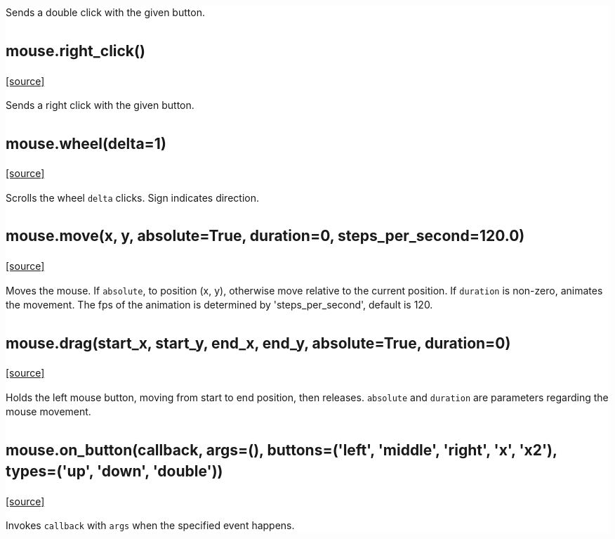 Sends a double click with the given button.


<a name="mouse.right_click"/>

## mouse.**right\_click**()

[\[source\]](https://github.com/boppreh/mouse/blob/master/mouse/__init__.py#L101)

Sends a right click with the given button.


<a name="mouse.wheel"/>

## mouse.**wheel**(delta=1)

[\[source\]](https://github.com/boppreh/mouse/blob/master/mouse/__init__.py#L105)

Scrolls the wheel `delta` clicks. Sign indicates direction.


<a name="mouse.move"/>

## mouse.**move**(x, y, absolute=True, duration=0, steps_per_second=120.0)

[\[source\]](https://github.com/boppreh/mouse/blob/master/mouse/__init__.py#L109)


Moves the mouse. If `absolute`, to position (x, y), otherwise move relative
to the current position. If `duration` is non-zero, animates the movement.
The fps of the animation is determined by 'steps_per_second', default is 120.


<a name="mouse.drag"/>

## mouse.**drag**(start\_x, start\_y, end\_x, end\_y, absolute=True, duration=0)

[\[source\]](https://github.com/boppreh/mouse/blob/master/mouse/__init__.py#L143)


Holds the left mouse button, moving from start to end position, then
releases. `absolute` and `duration` are parameters regarding the mouse
movement.



<a name="mouse.on_button"/>

## mouse.**on\_button**(callback, args=(), buttons=(&#x27;left&#x27;, &#x27;middle&#x27;, &#x27;right&#x27;, &#x27;x&#x27;, &#x27;x2&#x27;), types=(&#x27;up&#x27;, &#x27;down&#x27;, &#x27;double&#x27;))

[\[source\]](https://github.com/boppreh/mouse/blob/master/mouse/__init__.py#L156)

Invokes `callback` with `args` when the specified event happens.
